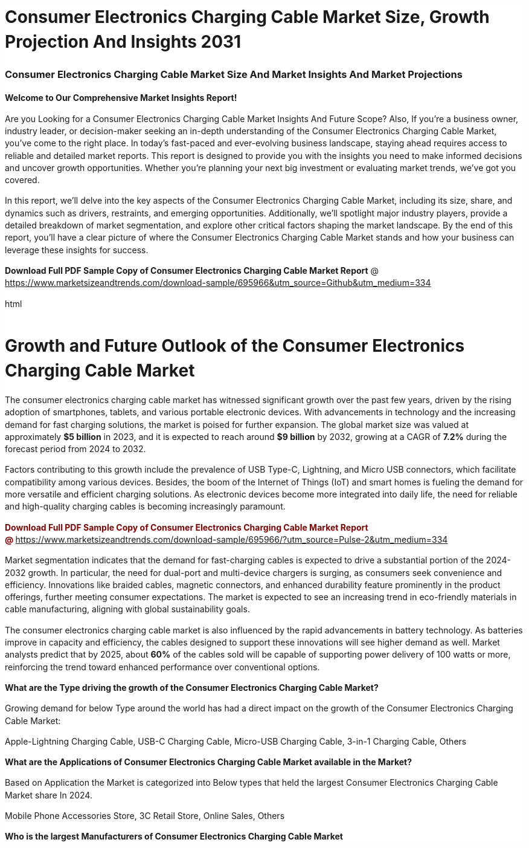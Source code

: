 <h1>Consumer Electronics Charging Cable Market Size, Growth Projection And Insights 2031</h1><div class="" data-test-id=""><h3><span class="">Consumer Electronics Charging Cable Market Size And Market Insights And Market Projections</span></h3></div><div class="" data-test-id=""><p><strong>Welcome to Our Comprehensive Market Insights Report!</strong></p><p>Are you Looking for a Consumer Electronics Charging Cable Market Insights And Future Scope? Also, If you&rsquo;re a business owner, industry leader, or decision-maker seeking an in-depth understanding of the Consumer Electronics Charging Cable Market, you&rsquo;ve come to the right place. In today&rsquo;s fast-paced and ever-evolving business landscape, staying ahead requires access to reliable and detailed market reports. This report is designed to provide you with the insights you need to make informed decisions and uncover growth opportunities. Whether you&rsquo;re planning your next big investment or evaluating market trends, we&rsquo;ve got you covered.</p><p>In this report, we&rsquo;ll delve into the key aspects of the Consumer Electronics Charging Cable Market, including its size, share, and dynamics such as drivers, restraints, and emerging opportunities. Additionally, we&rsquo;ll spotlight major industry players, provide a detailed breakdown of market segmentation, and explore other critical factors shaping the market landscape. By the end of this report, you&rsquo;ll have a clear picture of where the Consumer Electronics Charging Cable Market stands and how your business can leverage these insights for success.</p><p><strong>Download Full PDF Sample Copy of Consumer Electronics Charging Cable Market Report</strong> @ <a href="https://www.marketsizeandtrends.com/download-sample/695966&utm_source=Github&utm_medium=334" target="_blank">https://www.marketsizeandtrends.com/download-sample/695966&utm_source=Github&utm_medium=334</a></p></div><div class="" data-test-id=""><p><span class="">html<!DOCTYPE html><html lang="en"><head> <meta charset="UTF-8"> <meta name="viewport" content="width=device-width, initial-scale=1.0"> <title>Consumer Electronics Charging Cable Market Analysis</title></head><body> <h1>Growth and Future Outlook of the Consumer Electronics Charging Cable Market</h1> <p>The consumer electronics charging cable market has witnessed significant growth over the past few years, driven by the rising adoption of smartphones, tablets, and various portable electronic devices. With advancements in technology and the increasing demand for fast charging solutions, the market is poised for further expansion. The global market size was valued at approximately <strong>$5 billion</strong> in 2023, and it is expected to reach around <strong>$9 billion</strong> by 2032, growing at a CAGR of <strong>7.2%</strong> during the forecast period from 2024 to 2032.</p> <p>Factors contributing to this growth include the prevalence of USB Type-C, Lightning, and Micro USB connectors, which facilitate compatibility among various devices. Besides, the boom of the Internet of Things (IoT) and smart homes is fueling the demand for more versatile and efficient charging solutions. As electronic devices become more integrated into daily life, the need for reliable and high-quality charging cables is becoming increasingly paramount.</p> <p><strong><span style="color: #800000;">Download Full PDF Sample Copy of Consumer Electronics Charging Cable Market Report @</span>&nbsp;</strong><a href="https://www.marketsizeandtrends.com/download-sample/695966/?utm_source=Pulse-2&amp;utm_medium=334">https://www.marketsizeandtrends.com/download-sample/695966/?utm_source=Pulse-2&amp;utm_medium=334</a></p> <p>Market segmentation indicates that the demand for fast-charging cables is expected to drive a substantial portion of the 2024-2032 growth. In particular, the need for dual-port and multi-device chargers is surging, as consumers seek convenience and efficiency. Innovations like braided cables, magnetic connectors, and enhanced durability feature prominently in the product offerings, further meeting consumer expectations. The market is expected to see an increasing trend in eco-friendly materials in cable manufacturing, aligning with global sustainability goals.</p> <p>The consumer electronics charging cable market is also influenced by the rapid advancements in battery technology. As batteries improve in capacity and efficiency, the cables designed to support these innovations will see higher demand as well. Market analysts predict that by 2025, about <strong>60%</strong> of the cables sold will be capable of supporting power delivery of 100 watts or more, reinforcing the trend toward enhanced performance over conventional options.</p></body></html></span></p><p><strong><span class="">What are the&nbsp;Type driving the growth of the Consumer Electronics Charging Cable Market?</span></strong></p></div><div class="" data-test-id=""><p><span class="">Growing demand for below Type around the world has had a direct impact on the growth of the Consumer Electronics Charging Cable Market:</span></p></div><div class="" data-test-id=""><p>Apple-Lightning Charging Cable, USB-C Charging Cable, Micro-USB Charging Cable, 3-in-1 Charging Cable, Others</p><p><span class=""><strong>What are the&nbsp;Applications&nbsp;of Consumer Electronics Charging Cable Market available in the Market?</strong></span></p></div><div class="" data-test-id=""><p><span class="">Based on Application the Market is categorized into Below types that held the largest Consumer Electronics Charging Cable Market share In 2024.</span></p></div><div class="" data-test-id=""><p><span class="">Mobile Phone Accessories Store, 3C Retail Store, Online Sales, Others</span></p><p><span class=""><strong>Who is the largest Manufacturers of Consumer Electronics Charging Cable Market